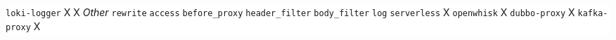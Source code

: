 </tr>
<tr>
  <td><code>loki-logger</code></td>
  <td></td>
  <td></td>
  <td></td>
  <td></td>
  <td>X</td>
  <td>X</td>
</tr>
</tbody>
<thead>
<tr>
  <th><em>Other</em></th>
  <th><code>rewrite</code></th>
  <th><code>access</code></th>
  <th><code>before_proxy</code></th>
  <th><code>header_filter</code></th>
  <th><code>body_filter</code></th>
  <th><code>log</code></th>
</tr>
</thead>
<tbody>
<tr>
  <td><code>serverless</code></td>
  <td></td>
  <td>X</td>
  <td></td>
  <td></td>
  <td></td>
  <td></td>
</tr>
<tr>
  <td><code>openwhisk</code></td>
  <td></td>
  <td>X</td>
  <td></td>
  <td></td>
  <td></td>
  <td></td>
</tr>
<tr>
  <td><code>dubbo-proxy</code></td>
  <td></td>
  <td>X</td>
  <td></td>
  <td></td>
  <td></td>
  <td></td>
</tr>
<tr>
  <td><code>kafka-proxy</code></td>
  <td></td>
  <td>X</td>
  <td></td>
  <td></td>
  <td></td>
  <td></td>
</tr>
</tbody>
</table>
